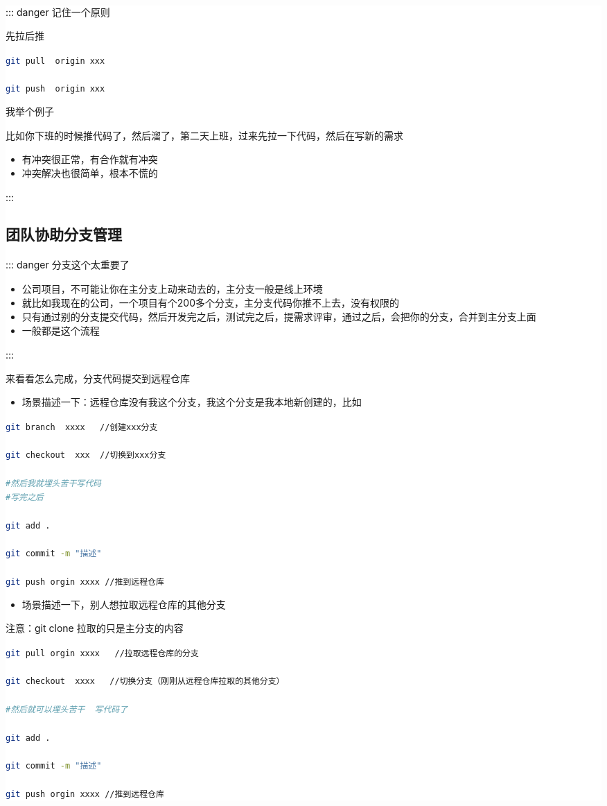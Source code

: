 ::: danger  记住一个原则

先拉后推

```bash
git pull  origin xxx

git push  origin xxx
```

我举个例子

比如你下班的时候推代码了，然后溜了，第二天上班，过来先拉一下代码，然后在写新的需求

- 有冲突很正常，有合作就有冲突
- 冲突解决也很简单，根本不慌的

:::

## 团队协助分支管理

::: danger  分支这个太重要了

- 公司项目，不可能让你在主分支上动来动去的，主分支一般是线上环境
- 就比如我现在的公司，一个项目有个200多个分支，主分支代码你推不上去，没有权限的
- 只有通过别的分支提交代码，然后开发完之后，测试完之后，提需求评审，通过之后，会把你的分支，合并到主分支上面
- 一般都是这个流程

:::

来看看怎么完成，分支代码提交到远程仓库

- 场景描述一下：远程仓库没有我这个分支，我这个分支是我本地新创建的，比如

```bash
git branch  xxxx   //创建xxx分支

git checkout  xxx  //切换到xxx分支

#然后我就埋头苦干写代码
#写完之后

git add .
 
git commit -m "描述"

git push orgin xxxx //推到远程仓库

```

- 场景描述一下，别人想拉取远程仓库的其他分支

注意：git clone   拉取的只是主分支的内容

```bash
git pull orgin xxxx   //拉取远程仓库的分支

git checkout  xxxx   //切换分支（刚刚从远程仓库拉取的其他分支）

#然后就可以埋头苦干  写代码了

git add .
 
git commit -m "描述"

git push orgin xxxx //推到远程仓库
```
